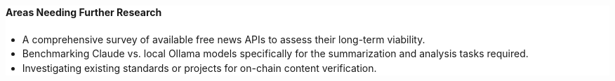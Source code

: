 #### **Areas Needing Further Research**
*   A comprehensive survey of available free news APIs to assess their long-term viability.
*   Benchmarking Claude vs. local Ollama models specifically for the summarization and analysis tasks required.
*   Investigating existing standards or projects for on-chain content verification.
